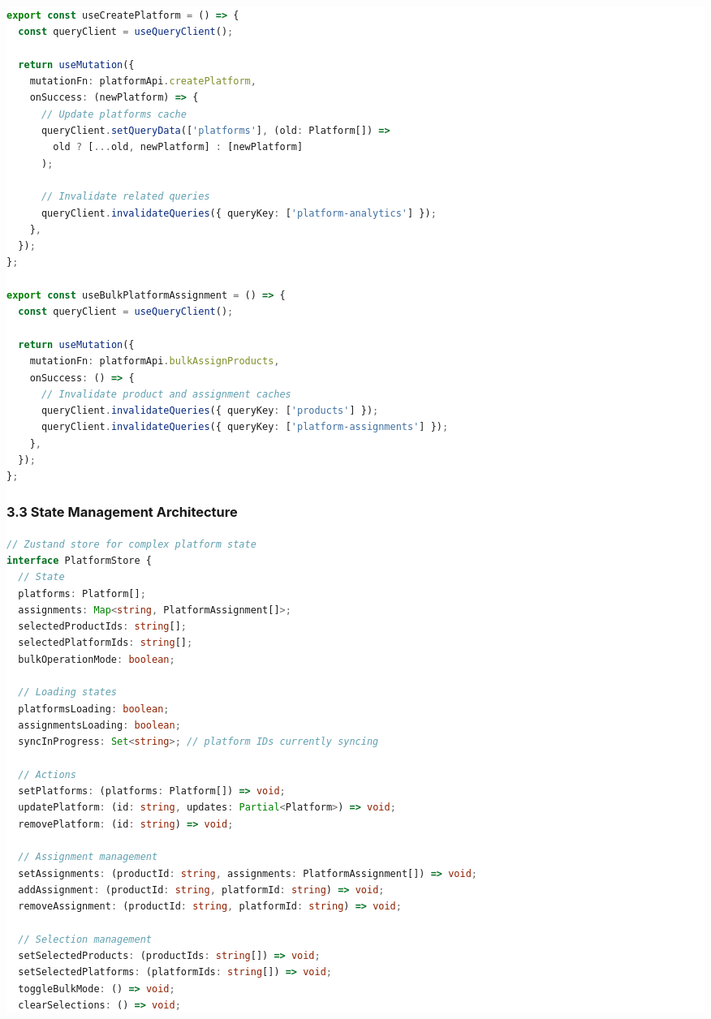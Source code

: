 ```typescript
export const useCreatePlatform = () => {
  const queryClient = useQueryClient();

  return useMutation({
    mutationFn: platformApi.createPlatform,
    onSuccess: (newPlatform) => {
      // Update platforms cache
      queryClient.setQueryData(['platforms'], (old: Platform[]) =>
        old ? [...old, newPlatform] : [newPlatform]
      );

      // Invalidate related queries
      queryClient.invalidateQueries({ queryKey: ['platform-analytics'] });
    },
  });
};

export const useBulkPlatformAssignment = () => {
  const queryClient = useQueryClient();

  return useMutation({
    mutationFn: platformApi.bulkAssignProducts,
    onSuccess: () => {
      // Invalidate product and assignment caches
      queryClient.invalidateQueries({ queryKey: ['products'] });
      queryClient.invalidateQueries({ queryKey: ['platform-assignments'] });
    },
  });
};
```

### 3.3 State Management Architecture

```typescript
// Zustand store for complex platform state
interface PlatformStore {
  // State
  platforms: Platform[];
  assignments: Map<string, PlatformAssignment[]>;
  selectedProductIds: string[];
  selectedPlatformIds: string[];
  bulkOperationMode: boolean;

  // Loading states
  platformsLoading: boolean;
  assignmentsLoading: boolean;
  syncInProgress: Set<string>; // platform IDs currently syncing

  // Actions
  setPlatforms: (platforms: Platform[]) => void;
  updatePlatform: (id: string, updates: Partial<Platform>) => void;
  removePlatform: (id: string) => void;

  // Assignment management
  setAssignments: (productId: string, assignments: PlatformAssignment[]) => void;
  addAssignment: (productId: string, platformId: string) => void;
  removeAssignment: (productId: string, platformId: string) => void;

  // Selection management
  setSelectedProducts: (productIds: string[]) => void;
  setSelectedPlatforms: (platformIds: string[]) => void;
  toggleBulkMode: () => void;
  clearSelections: () => void;
```